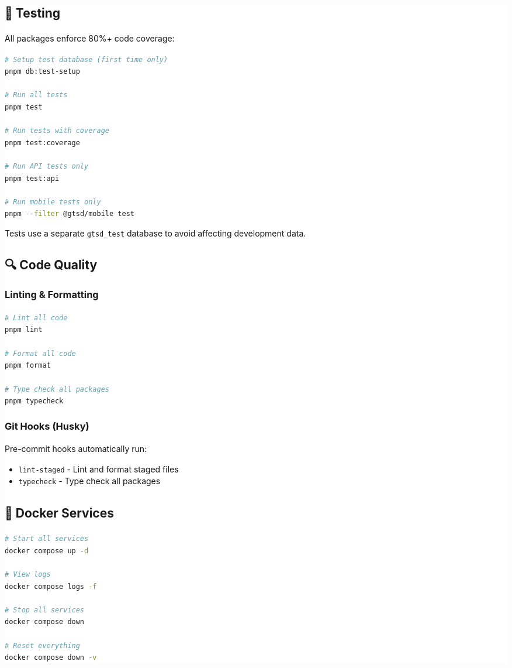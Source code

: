 ## 🧪 Testing

All packages enforce 80%+ code coverage:

```bash
# Setup test database (first time only)
pnpm db:test-setup

# Run all tests
pnpm test

# Run tests with coverage
pnpm test:coverage

# Run API tests only
pnpm test:api

# Run mobile tests only
pnpm --filter @gtsd/mobile test
```

Tests use a separate `gtsd_test` database to avoid affecting development data.

## 🔍 Code Quality

### Linting & Formatting

```bash
# Lint all code
pnpm lint

# Format all code
pnpm format

# Type check all packages
pnpm typecheck
```

### Git Hooks (Husky)

Pre-commit hooks automatically run:

- `lint-staged` - Lint and format staged files
- `typecheck` - Type check all packages

## 🐳 Docker Services

```bash
# Start all services
docker compose up -d

# View logs
docker compose logs -f

# Stop all services
docker compose down

# Reset everything
docker compose down -v
```
